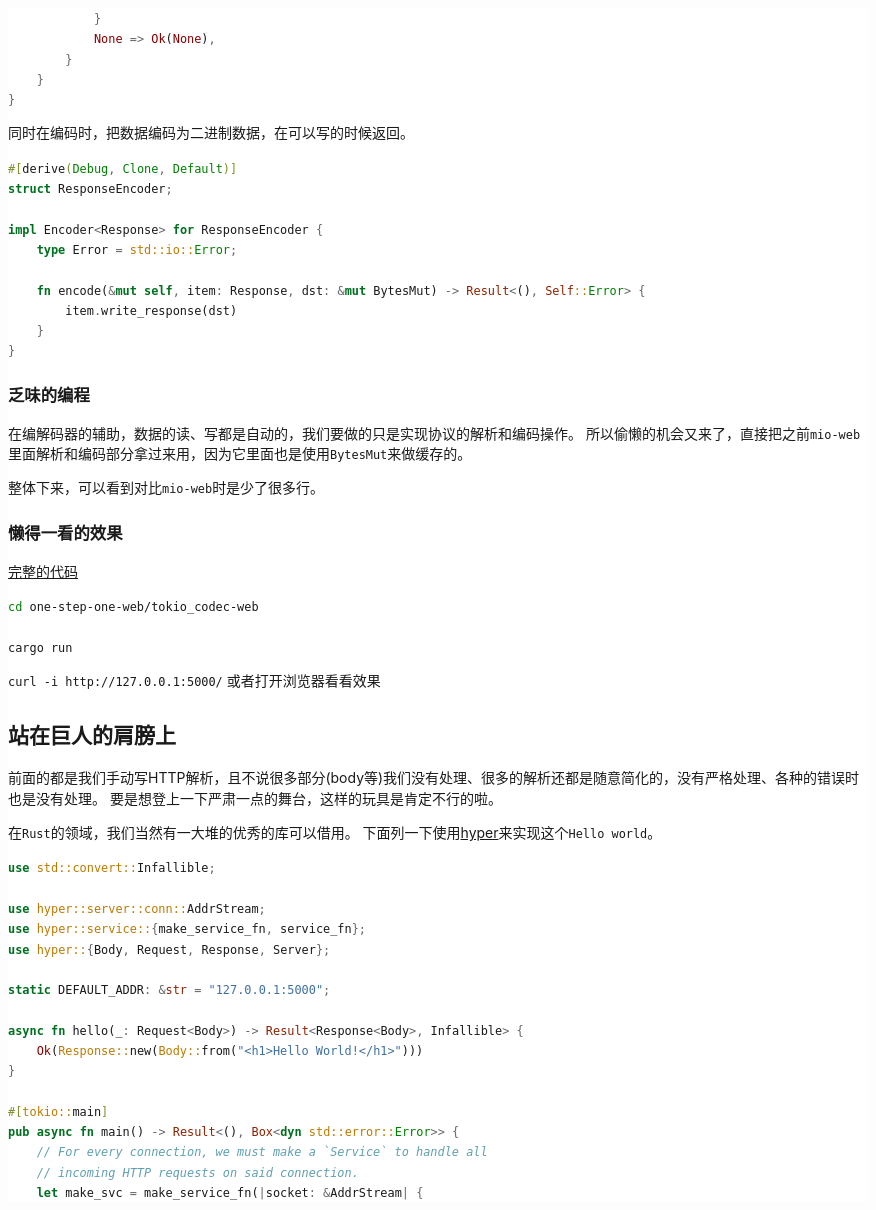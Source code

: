 ```rust
            }
            None => Ok(None),
        }
    }
}
```

同时在编码时，把数据编码为二进制数据，在可以写的时候返回。

```rust
#[derive(Debug, Clone, Default)]
struct ResponseEncoder;

impl Encoder<Response> for ResponseEncoder {
    type Error = std::io::Error;

    fn encode(&mut self, item: Response, dst: &mut BytesMut) -> Result<(), Self::Error> {
        item.write_response(dst)
    }
}
```


### 乏味的编程

在编解码器的辅助，数据的读、写都是自动的，我们要做的只是实现协议的解析和编码操作。
所以偷懒的机会又来了，直接把之前`mio-web`里面解析和编码部分拿过来用，因为它里面也是使用`BytesMut`来做缓存的。

整体下来，可以看到对比`mio-web`时是少了很多行。

### 懒得一看的效果

[完整的代码](https://github.com/zzzdong/one-step-one-web/tree/master/tokio_codec-web)

```bash
cd one-step-one-web/tokio_codec-web

cargo run
```

`curl -i http://127.0.0.1:5000/` 或者打开浏览器看看效果

## 站在巨人的肩膀上

前面的都是我们手动写HTTP解析，且不说很多部分(body等)我们没有处理、很多的解析还都是随意简化的，没有严格处理、各种的错误时也是没有处理。
要是想登上一下严肃一点的舞台，这样的玩具是肯定不行的啦。

在`Rust`的领域，我们当然有一大堆的优秀的库可以借用。
下面列一下使用[hyper](https://github.com/hyperium/hyper)来实现这个`Hello world`。

```rust
use std::convert::Infallible;

use hyper::server::conn::AddrStream;
use hyper::service::{make_service_fn, service_fn};
use hyper::{Body, Request, Response, Server};

static DEFAULT_ADDR: &str = "127.0.0.1:5000";

async fn hello(_: Request<Body>) -> Result<Response<Body>, Infallible> {
    Ok(Response::new(Body::from("<h1>Hello World!</h1>")))
}

#[tokio::main]
pub async fn main() -> Result<(), Box<dyn std::error::Error>> {
    // For every connection, we must make a `Service` to handle all
    // incoming HTTP requests on said connection.
    let make_svc = make_service_fn(|socket: &AddrStream| {
```